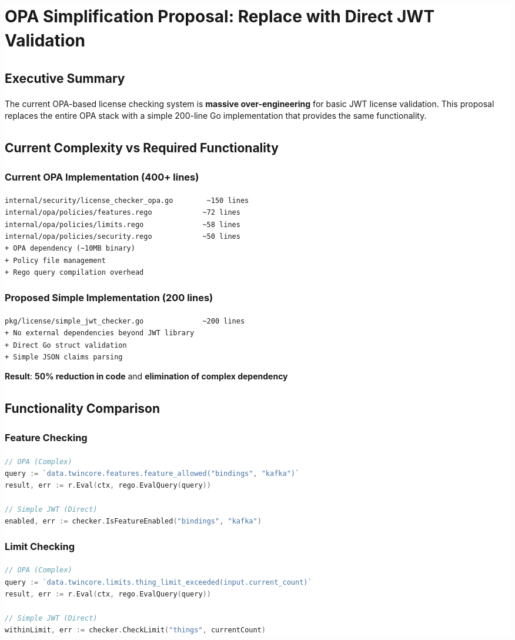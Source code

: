 # OPA Simplification Proposal: Replace with Direct JWT Validation

## Executive Summary

The current OPA-based license checking system is **massive over-engineering** for basic JWT license validation. This proposal replaces the entire OPA stack with a simple 200-line Go implementation that provides the same functionality.

## Current Complexity vs Required Functionality

### **Current OPA Implementation (400+ lines)**
```
internal/security/license_checker_opa.go        ~150 lines
internal/opa/policies/features.rego            ~72 lines  
internal/opa/policies/limits.rego              ~58 lines
internal/opa/policies/security.rego            ~50 lines
+ OPA dependency (~10MB binary)
+ Policy file management
+ Rego query compilation overhead
```

### **Proposed Simple Implementation (200 lines)**
```
pkg/license/simple_jwt_checker.go              ~200 lines
+ No external dependencies beyond JWT library
+ Direct Go struct validation  
+ Simple JSON claims parsing
```

**Result**: **50% reduction in code** and **elimination of complex dependency**

## Functionality Comparison

### **Feature Checking**
```go
// OPA (Complex)
query := `data.twincore.features.feature_allowed("bindings", "kafka")`
result, err := r.Eval(ctx, rego.EvalQuery(query))

// Simple JWT (Direct)  
enabled, err := checker.IsFeatureEnabled("bindings", "kafka")
```

### **Limit Checking**
```go
// OPA (Complex)
query := `data.twincore.limits.thing_limit_exceeded(input.current_count)`
result, err := r.Eval(ctx, rego.EvalQuery(query))

// Simple JWT (Direct)
withinLimit, err := checker.CheckLimit("things", currentCount)
```
